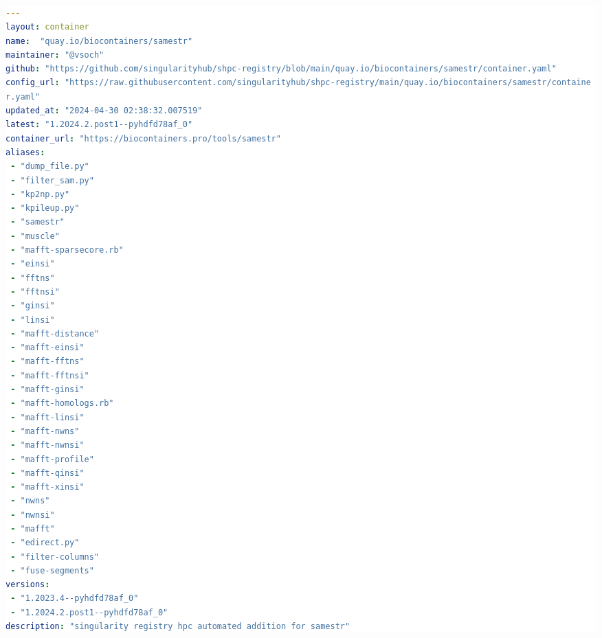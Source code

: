 ```yaml
---
layout: container
name:  "quay.io/biocontainers/samestr"
maintainer: "@vsoch"
github: "https://github.com/singularityhub/shpc-registry/blob/main/quay.io/biocontainers/samestr/container.yaml"
config_url: "https://raw.githubusercontent.com/singularityhub/shpc-registry/main/quay.io/biocontainers/samestr/container.yaml"
updated_at: "2024-04-30 02:38:32.007519"
latest: "1.2024.2.post1--pyhdfd78af_0"
container_url: "https://biocontainers.pro/tools/samestr"
aliases:
 - "dump_file.py"
 - "filter_sam.py"
 - "kp2np.py"
 - "kpileup.py"
 - "samestr"
 - "muscle"
 - "mafft-sparsecore.rb"
 - "einsi"
 - "fftns"
 - "fftnsi"
 - "ginsi"
 - "linsi"
 - "mafft-distance"
 - "mafft-einsi"
 - "mafft-fftns"
 - "mafft-fftnsi"
 - "mafft-ginsi"
 - "mafft-homologs.rb"
 - "mafft-linsi"
 - "mafft-nwns"
 - "mafft-nwnsi"
 - "mafft-profile"
 - "mafft-qinsi"
 - "mafft-xinsi"
 - "nwns"
 - "nwnsi"
 - "mafft"
 - "edirect.py"
 - "filter-columns"
 - "fuse-segments"
versions:
 - "1.2023.4--pyhdfd78af_0"
 - "1.2024.2.post1--pyhdfd78af_0"
description: "singularity registry hpc automated addition for samestr"
```